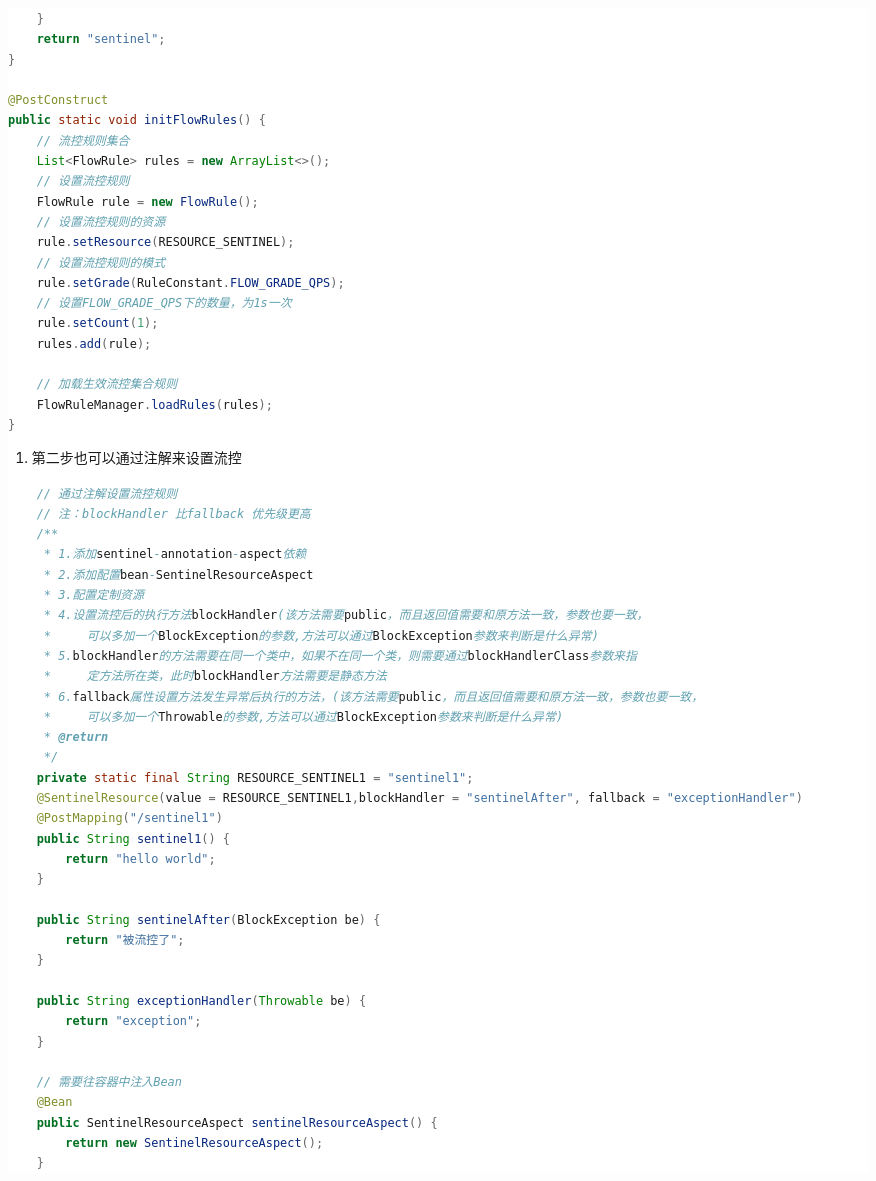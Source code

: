 ```Java
    }
    return "sentinel";
}

@PostConstruct
public static void initFlowRules() {
    // 流控规则集合
    List<FlowRule> rules = new ArrayList<>();
    // 设置流控规则
    FlowRule rule = new FlowRule();
    // 设置流控规则的资源
    rule.setResource(RESOURCE_SENTINEL);
    // 设置流控规则的模式
    rule.setGrade(RuleConstant.FLOW_GRADE_QPS);
    // 设置FLOW_GRADE_QPS下的数量，为1s一次
    rule.setCount(1);
    rules.add(rule);

    // 加载生效流控集合规则
    FlowRuleManager.loadRules(rules);
}
```

1. 第二步也可以通过注解来设置流控

```Java
    // 通过注解设置流控规则
    // 注：blockHandler 比fallback 优先级更高
    /**
     * 1.添加sentinel-annotation-aspect依赖
     * 2.添加配置bean-SentinelResourceAspect
     * 3.配置定制资源
     * 4.设置流控后的执行方法blockHandler(该方法需要public，而且返回值需要和原方法一致，参数也要一致，
     *     可以多加一个BlockException的参数,方法可以通过BlockException参数来判断是什么异常)
     * 5.blockHandler的方法需要在同一个类中，如果不在同一个类，则需要通过blockHandlerClass参数来指
     *     定方法所在类，此时blockHandler方法需要是静态方法
     * 6.fallback属性设置方法发生异常后执行的方法，(该方法需要public，而且返回值需要和原方法一致，参数也要一致，
     *     可以多加一个Throwable的参数,方法可以通过BlockException参数来判断是什么异常)
     * @return
     */
    private static final String RESOURCE_SENTINEL1 = "sentinel1";
    @SentinelResource(value = RESOURCE_SENTINEL1,blockHandler = "sentinelAfter", fallback = "exceptionHandler")
    @PostMapping("/sentinel1")
    public String sentinel1() {
        return "hello world";
    }

    public String sentinelAfter(BlockException be) {
        return "被流控了";
    }

    public String exceptionHandler(Throwable be) {
        return "exception";
    }
    
    // 需要往容器中注入Bean
    @Bean
    public SentinelResourceAspect sentinelResourceAspect() {
        return new SentinelResourceAspect();
    }
```
